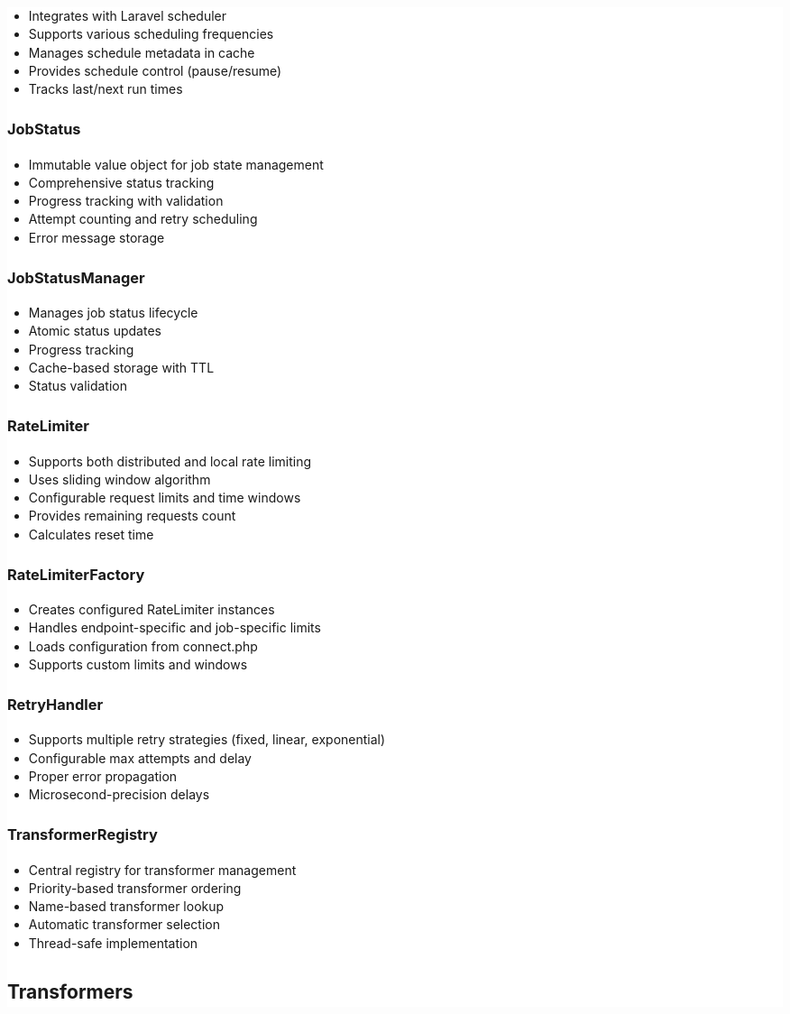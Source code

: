 -   Integrates with Laravel scheduler
-   Supports various scheduling frequencies
-   Manages schedule metadata in cache
-   Provides schedule control (pause/resume)
-   Tracks last/next run times

### JobStatus

-   Immutable value object for job state management
-   Comprehensive status tracking
-   Progress tracking with validation
-   Attempt counting and retry scheduling
-   Error message storage

### JobStatusManager

-   Manages job status lifecycle
-   Atomic status updates
-   Progress tracking
-   Cache-based storage with TTL
-   Status validation

### RateLimiter

-   Supports both distributed and local rate limiting
-   Uses sliding window algorithm
-   Configurable request limits and time windows
-   Provides remaining requests count
-   Calculates reset time

### RateLimiterFactory

-   Creates configured RateLimiter instances
-   Handles endpoint-specific and job-specific limits
-   Loads configuration from connect.php
-   Supports custom limits and windows

### RetryHandler

-   Supports multiple retry strategies (fixed, linear, exponential)
-   Configurable max attempts and delay
-   Proper error propagation
-   Microsecond-precision delays

### TransformerRegistry

-   Central registry for transformer management
-   Priority-based transformer ordering
-   Name-based transformer lookup
-   Automatic transformer selection
-   Thread-safe implementation

## Transformers
